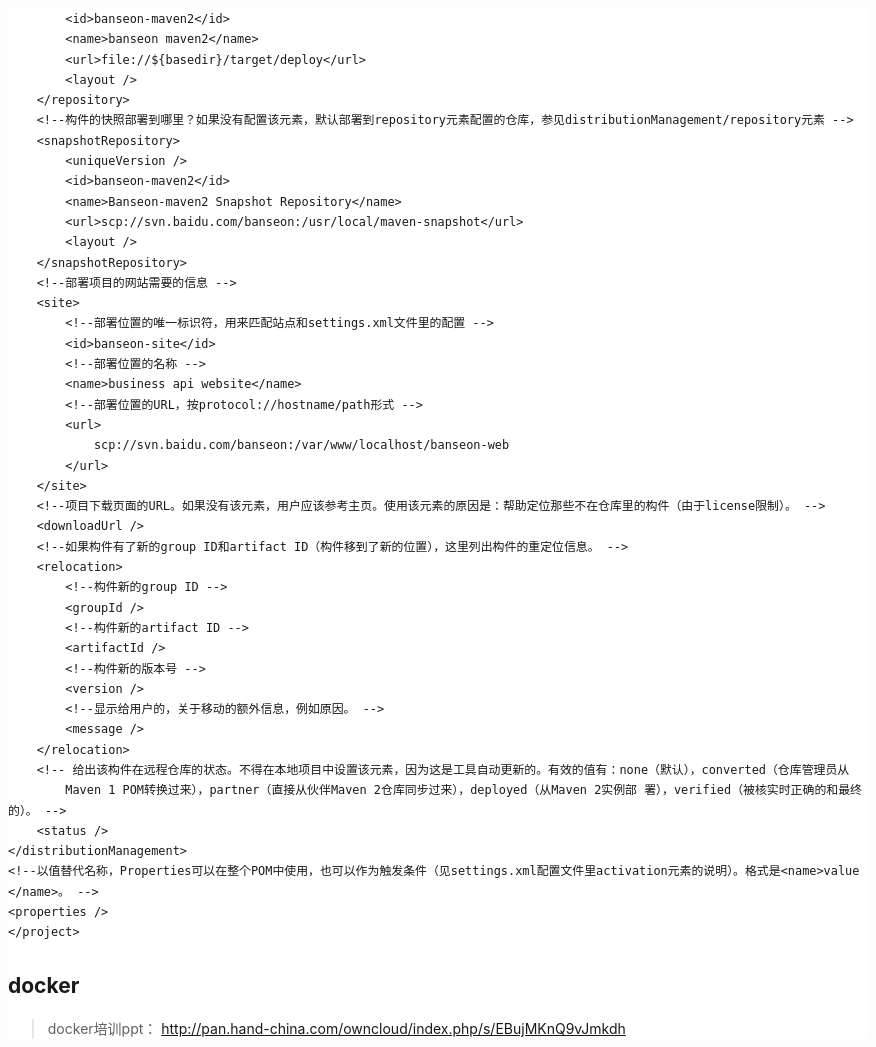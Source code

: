             <id>banseon-maven2</id>
            <name>banseon maven2</name>
            <url>file://${basedir}/target/deploy</url>
            <layout />
        </repository>
        <!--构件的快照部署到哪里？如果没有配置该元素，默认部署到repository元素配置的仓库，参见distributionManagement/repository元素 -->
        <snapshotRepository>
            <uniqueVersion />
            <id>banseon-maven2</id>
            <name>Banseon-maven2 Snapshot Repository</name>
            <url>scp://svn.baidu.com/banseon:/usr/local/maven-snapshot</url>
            <layout />
        </snapshotRepository>
        <!--部署项目的网站需要的信息 -->
        <site>
            <!--部署位置的唯一标识符，用来匹配站点和settings.xml文件里的配置 -->
            <id>banseon-site</id>
            <!--部署位置的名称 -->
            <name>business api website</name>
            <!--部署位置的URL，按protocol://hostname/path形式 -->
            <url>
                scp://svn.baidu.com/banseon:/var/www/localhost/banseon-web
            </url>
        </site>
        <!--项目下载页面的URL。如果没有该元素，用户应该参考主页。使用该元素的原因是：帮助定位那些不在仓库里的构件（由于license限制）。 -->
        <downloadUrl />
        <!--如果构件有了新的group ID和artifact ID（构件移到了新的位置），这里列出构件的重定位信息。 -->
        <relocation>
            <!--构件新的group ID -->
            <groupId />
            <!--构件新的artifact ID -->
            <artifactId />
            <!--构件新的版本号 -->
            <version />
            <!--显示给用户的，关于移动的额外信息，例如原因。 -->
            <message />
        </relocation>
        <!-- 给出该构件在远程仓库的状态。不得在本地项目中设置该元素，因为这是工具自动更新的。有效的值有：none（默认），converted（仓库管理员从 
            Maven 1 POM转换过来），partner（直接从伙伴Maven 2仓库同步过来），deployed（从Maven 2实例部 署），verified（被核实时正确的和最终的）。 -->
        <status />
    </distributionManagement>
    <!--以值替代名称，Properties可以在整个POM中使用，也可以作为触发条件（见settings.xml配置文件里activation元素的说明）。格式是<name>value</name>。 -->
    <properties />
    </project>
</code>


## docker
>   docker培训ppt：
>   http://pan.hand-china.com/owncloud/index.php/s/EBujMKnQ9vJmkdh
